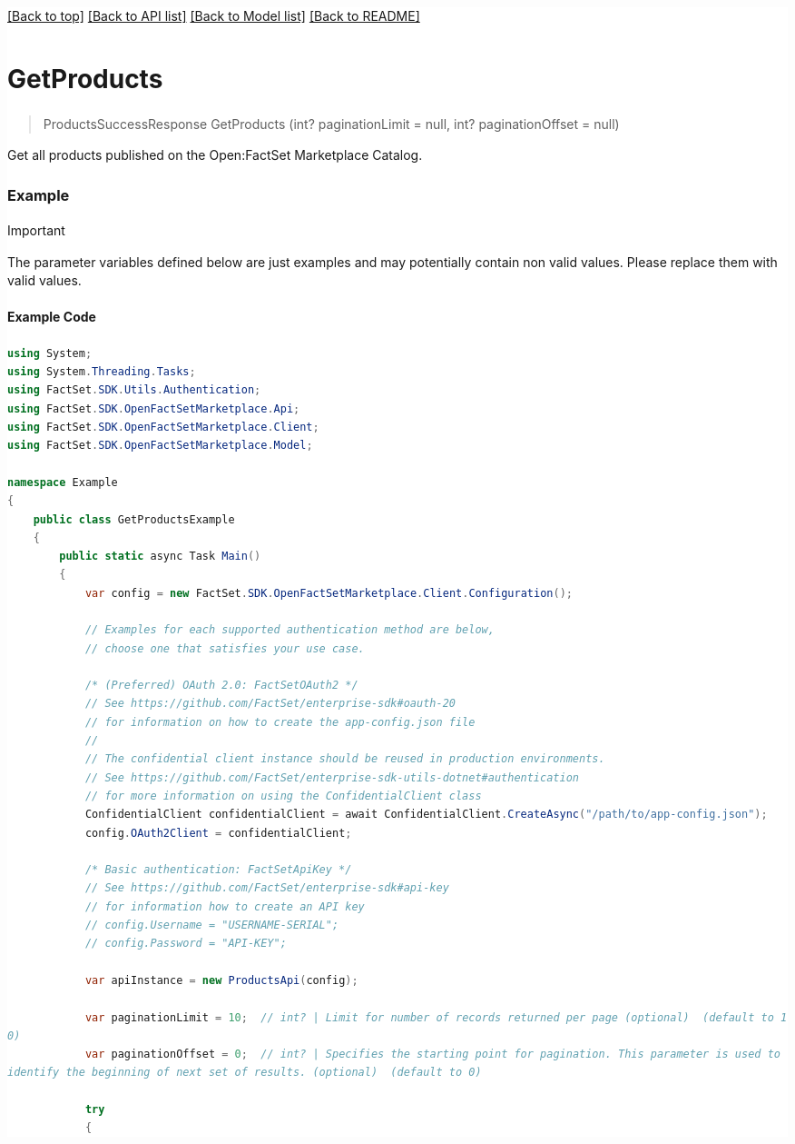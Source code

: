 [[Back to top]](#) [[Back to API list]](../README.md#documentation-for-api-endpoints) [[Back to Model list]](../README.md#documentation-for-models) [[Back to README]](../README.md)


<a name="getproducts"></a>
# **GetProducts**
> ProductsSuccessResponse GetProducts (int? paginationLimit = null, int? paginationOffset = null)



Get all products published on the Open:FactSet Marketplace Catalog.

### Example

> [!IMPORTANT]
> The parameter variables defined below are just examples and may potentially contain non valid values. Please replace them with valid values.

#### Example Code

```csharp
using System;
using System.Threading.Tasks;
using FactSet.SDK.Utils.Authentication;
using FactSet.SDK.OpenFactSetMarketplace.Api;
using FactSet.SDK.OpenFactSetMarketplace.Client;
using FactSet.SDK.OpenFactSetMarketplace.Model;

namespace Example
{
    public class GetProductsExample
    {
        public static async Task Main()
        {
            var config = new FactSet.SDK.OpenFactSetMarketplace.Client.Configuration();

            // Examples for each supported authentication method are below,
            // choose one that satisfies your use case.

            /* (Preferred) OAuth 2.0: FactSetOAuth2 */
            // See https://github.com/FactSet/enterprise-sdk#oauth-20
            // for information on how to create the app-config.json file
            //
            // The confidential client instance should be reused in production environments.
            // See https://github.com/FactSet/enterprise-sdk-utils-dotnet#authentication
            // for more information on using the ConfidentialClient class
            ConfidentialClient confidentialClient = await ConfidentialClient.CreateAsync("/path/to/app-config.json");
            config.OAuth2Client = confidentialClient;

            /* Basic authentication: FactSetApiKey */
            // See https://github.com/FactSet/enterprise-sdk#api-key
            // for information how to create an API key
            // config.Username = "USERNAME-SERIAL";
            // config.Password = "API-KEY";

            var apiInstance = new ProductsApi(config);

            var paginationLimit = 10;  // int? | Limit for number of records returned per page (optional)  (default to 10)
            var paginationOffset = 0;  // int? | Specifies the starting point for pagination. This parameter is used to identify the beginning of next set of results. (optional)  (default to 0)

            try
            {
```